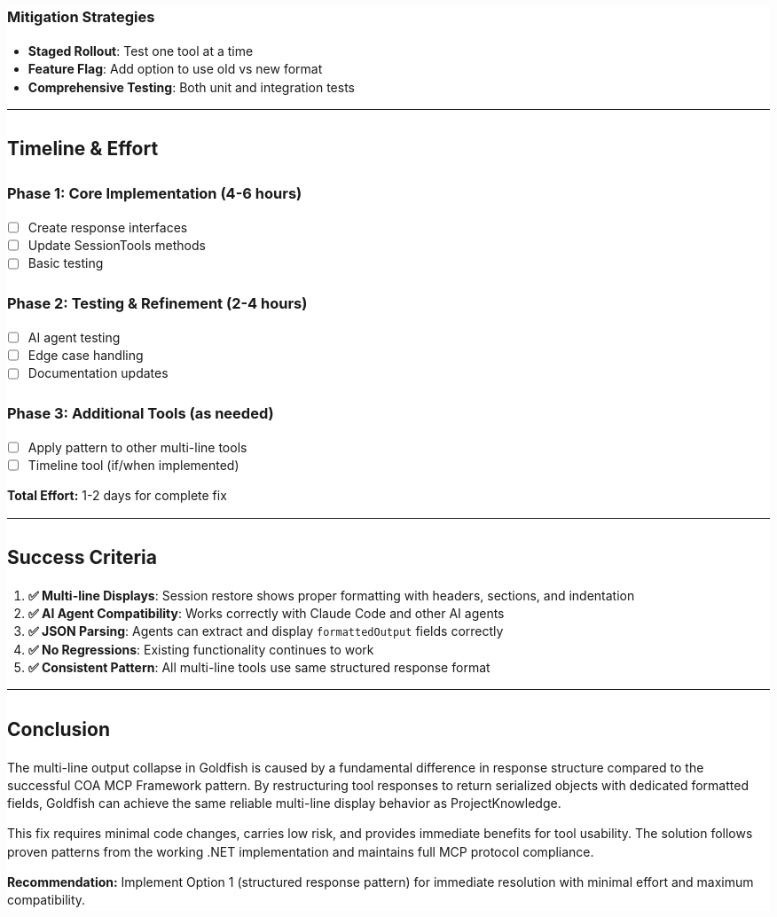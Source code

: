 ### Mitigation Strategies
- **Staged Rollout**: Test one tool at a time
- **Feature Flag**: Add option to use old vs new format
- **Comprehensive Testing**: Both unit and integration tests

---

## Timeline & Effort

### Phase 1: Core Implementation (4-6 hours)
- [ ] Create response interfaces
- [ ] Update SessionTools methods
- [ ] Basic testing

### Phase 2: Testing & Refinement (2-4 hours)  
- [ ] AI agent testing
- [ ] Edge case handling
- [ ] Documentation updates

### Phase 3: Additional Tools (as needed)
- [ ] Apply pattern to other multi-line tools
- [ ] Timeline tool (if/when implemented)

**Total Effort:** 1-2 days for complete fix

---

## Success Criteria

1. **✅ Multi-line Displays**: Session restore shows proper formatting with headers, sections, and indentation
2. **✅ AI Agent Compatibility**: Works correctly with Claude Code and other AI agents  
3. **✅ JSON Parsing**: Agents can extract and display `formattedOutput` fields correctly
4. **✅ No Regressions**: Existing functionality continues to work
5. **✅ Consistent Pattern**: All multi-line tools use same structured response format

---

## Conclusion

The multi-line output collapse in Goldfish is caused by a fundamental difference in response structure compared to the successful COA MCP Framework pattern. By restructuring tool responses to return serialized objects with dedicated formatted fields, Goldfish can achieve the same reliable multi-line display behavior as ProjectKnowledge.

This fix requires minimal code changes, carries low risk, and provides immediate benefits for tool usability. The solution follows proven patterns from the working .NET implementation and maintains full MCP protocol compliance.

**Recommendation:** Implement Option 1 (structured response pattern) for immediate resolution with minimal effort and maximum compatibility.